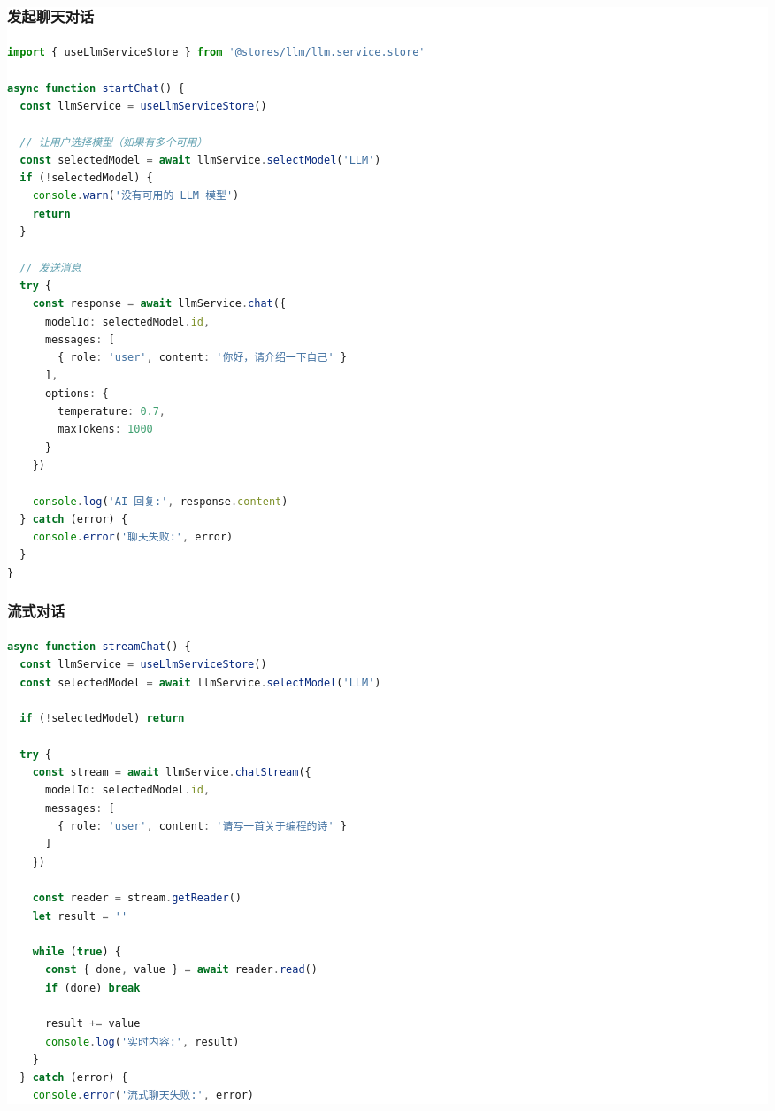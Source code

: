### 发起聊天对话

```typescript
import { useLlmServiceStore } from '@stores/llm/llm.service.store'

async function startChat() {
  const llmService = useLlmServiceStore()
  
  // 让用户选择模型（如果有多个可用）
  const selectedModel = await llmService.selectModel('LLM')
  if (!selectedModel) {
    console.warn('没有可用的 LLM 模型')
    return
  }
  
  // 发送消息
  try {
    const response = await llmService.chat({
      modelId: selectedModel.id,
      messages: [
        { role: 'user', content: '你好，请介绍一下自己' }
      ],
      options: {
        temperature: 0.7,
        maxTokens: 1000
      }
    })
    
    console.log('AI 回复:', response.content)
  } catch (error) {
    console.error('聊天失败:', error)
  }
}
```

### 流式对话

```typescript
async function streamChat() {
  const llmService = useLlmServiceStore()
  const selectedModel = await llmService.selectModel('LLM')
  
  if (!selectedModel) return
  
  try {
    const stream = await llmService.chatStream({
      modelId: selectedModel.id,
      messages: [
        { role: 'user', content: '请写一首关于编程的诗' }
      ]
    })
    
    const reader = stream.getReader()
    let result = ''
    
    while (true) {
      const { done, value } = await reader.read()
      if (done) break
      
      result += value
      console.log('实时内容:', result)
    }
  } catch (error) {
    console.error('流式聊天失败:', error)
```
